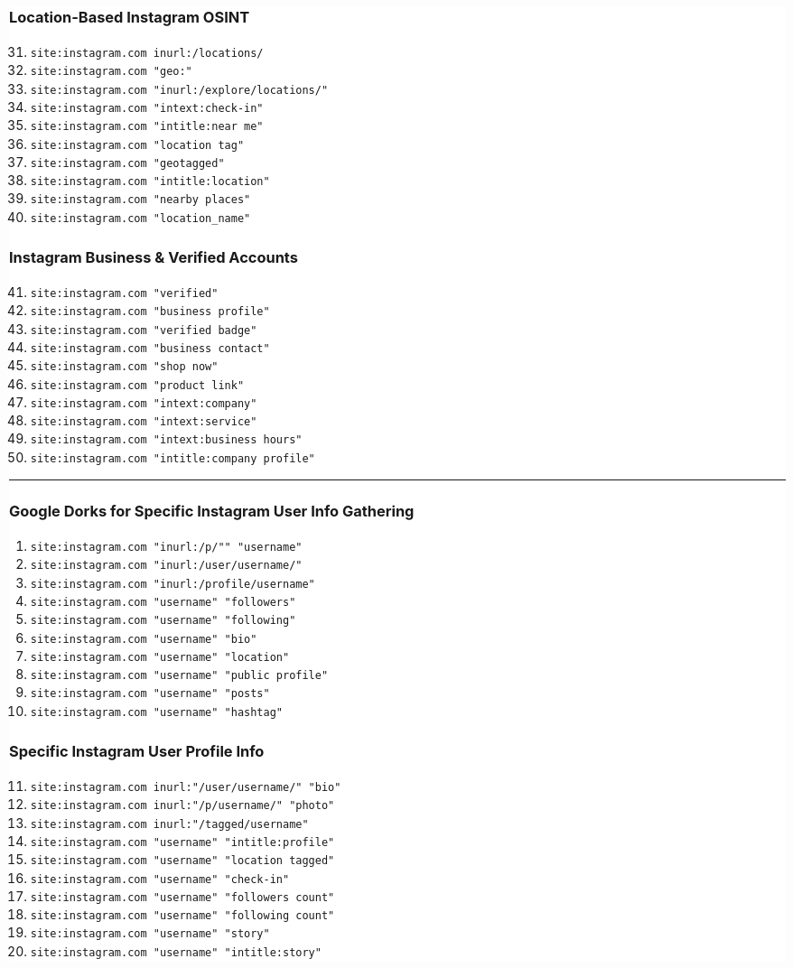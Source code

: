 ### Location-Based Instagram OSINT
31. `site:instagram.com inurl:/locations/`
32. `site:instagram.com "geo:"`
33. `site:instagram.com "inurl:/explore/locations/"`
34. `site:instagram.com "intext:check-in"`
35. `site:instagram.com "intitle:near me"`
36. `site:instagram.com "location tag"`
37. `site:instagram.com "geotagged"`
38. `site:instagram.com "intitle:location"`
39. `site:instagram.com "nearby places"`
40. `site:instagram.com "location_name"`

### Instagram Business & Verified Accounts
41. `site:instagram.com "verified"`
42. `site:instagram.com "business profile"`
43. `site:instagram.com "verified badge"`
44. `site:instagram.com "business contact"`
45. `site:instagram.com "shop now"`
46. `site:instagram.com "product link"`
47. `site:instagram.com "intext:company"`
48. `site:instagram.com "intext:service"`
49. `site:instagram.com "intext:business hours"`
50. `site:instagram.com "intitle:company profile"`

---

### Google Dorks for Specific Instagram User Info Gathering

1. `site:instagram.com "inurl:/p/"" "username"`
2. `site:instagram.com "inurl:/user/username/"`
3. `site:instagram.com "inurl:/profile/username"`
4. `site:instagram.com "username" "followers"`
5. `site:instagram.com "username" "following"`
6. `site:instagram.com "username" "bio"`
7. `site:instagram.com "username" "location"`
8. `site:instagram.com "username" "public profile"`
9. `site:instagram.com "username" "posts"`
10. `site:instagram.com "username" "hashtag"`

### Specific Instagram User Profile Info
11. `site:instagram.com inurl:"/user/username/" "bio"`
12. `site:instagram.com inurl:"/p/username/" "photo"`
13. `site:instagram.com inurl:"/tagged/username"`
14. `site:instagram.com "username" "intitle:profile"`
15. `site:instagram.com "username" "location tagged"`
16. `site:instagram.com "username" "check-in"`
17. `site:instagram.com "username" "followers count"`
18. `site:instagram.com "username" "following count"`
19. `site:instagram.com "username" "story"`
20. `site:instagram.com "username" "intitle:story"`
